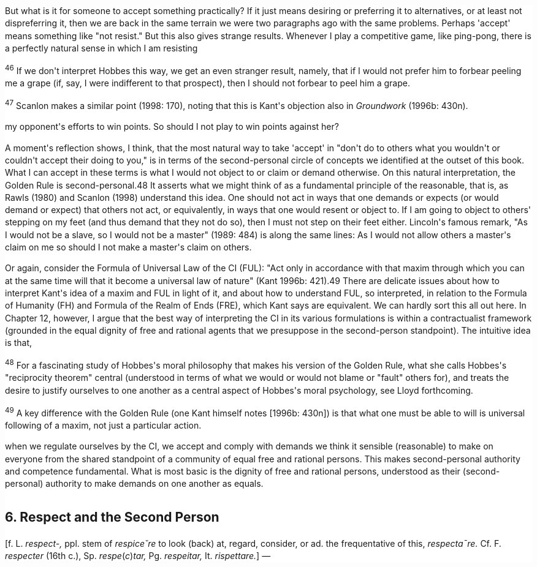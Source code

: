 But what is it for someone to accept something practically? If it just means desiring or preferring it to alternatives, or at least not dispreferring it, then we are back in the same terrain we were two paragraphs ago with the same problems. Perhaps 'accept' means something like "not resist." But this also gives strange results. Whenever I play a competitive game, like ping-pong, there is a perfectly natural sense in which I am resisting

<sup>46</sup> If we don't interpret Hobbes this way, we get an even stranger result, namely, that if I would not prefer him to forbear peeling me a grape (if, say, I were indifferent to that prospect), then I should not forbear to peel him a grape.

<sup>47</sup> Scanlon makes a similar point (1998: 170), noting that this is Kant's objection also in *Groundwork* (1996b: 430n).

my opponent's efforts to win points. So should I not play to win points against her?

A moment's reflection shows, I think, that the most natural way to take 'accept' in "don't do to others what you wouldn't or couldn't accept their doing to you," is in terms of the second-personal circle of concepts we identified at the outset of this book. What I can accept in these terms is what I would not object to or claim or demand otherwise. On this natural interpretation, the Golden Rule is second-personal.48 It asserts what we might think of as a fundamental principle of the reasonable, that is, as Rawls (1980) and Scanlon (1998) understand this idea. One should not act in ways that one demands or expects (or would demand or expect) that others not act, or equivalently, in ways that one would resent or object to. If I am going to object to others' stepping on my feet (and thus demand that they not do so), then I must not step on their feet either. Lincoln's famous remark, "As I would not be a slave, so I would not be a master" (1989: 484) is along the same lines: As I would not allow others a master's claim on me so should I not make a master's claim on others.

Or again, consider the Formula of Universal Law of the CI (FUL): "Act only in accordance with that maxim through which you can at the same time will that it become a universal law of nature" (Kant 1996b: 421).49 There are delicate issues about how to interpret Kant's idea of a maxim and FUL in light of it, and about how to understand FUL, so interpreted, in relation to the Formula of Humanity (FH) and Formula of the Realm of Ends (FRE), which Kant says are equivalent. We can hardly sort this all out here. In Chapter 12, however, I argue that the best way of interpreting the CI in its various formulations is within a contractualist framework (grounded in the equal dignity of free and rational agents that we presuppose in the second-person standpoint). The intuitive idea is that,

<sup>48</sup> For a fascinating study of Hobbes's moral philosophy that makes his version of the Golden Rule, what she calls Hobbes's "reciprocity theorem" central (understood in terms of what we would or would not blame or "fault" others for), and treats the desire to justify ourselves to one another as a central aspect of Hobbes's moral psychology, see Lloyd forthcoming.

<sup>49</sup> A key difference with the Golden Rule (one Kant himself notes [1996b: 430n]) is that what one must be able to will is universal following of a maxim, not just a particular action.

when we regulate ourselves by the CI, we accept and comply with demands we think it sensible (reasonable) to make on everyone from the shared standpoint of a community of equal free and rational persons. This makes second-personal authority and competence fundamental. What is most basic is the dignity of free and rational persons, understood as their (second-personal) authority to make demands on one another as equals.

## 6. Respect and the Second Person

[f. L. *respect-,* ppl. stem of *respice˘re* to look (back) at, regard, consider, or ad. the frequentative of this, *respecta¯re.* Cf. F. *respecter* (16th c.), Sp. *respe*(*c*)*tar,* Pg. *respeitar,* It. *rispettare.*] —
